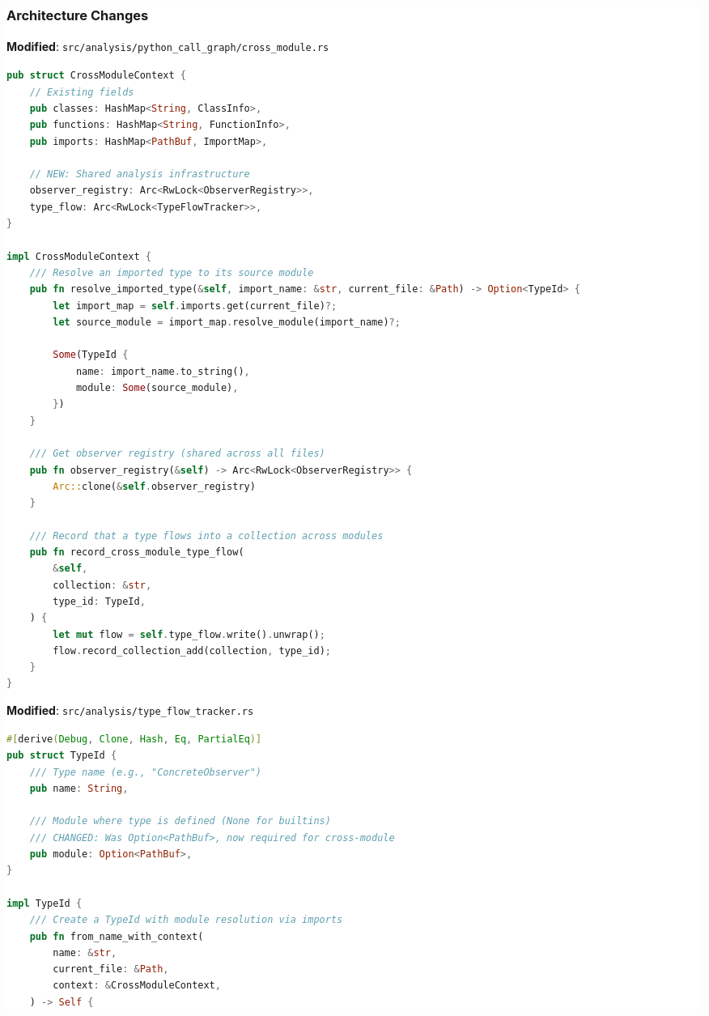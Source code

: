 ### Architecture Changes

**Modified**: `src/analysis/python_call_graph/cross_module.rs`

```rust
pub struct CrossModuleContext {
    // Existing fields
    pub classes: HashMap<String, ClassInfo>,
    pub functions: HashMap<String, FunctionInfo>,
    pub imports: HashMap<PathBuf, ImportMap>,

    // NEW: Shared analysis infrastructure
    observer_registry: Arc<RwLock<ObserverRegistry>>,
    type_flow: Arc<RwLock<TypeFlowTracker>>,
}

impl CrossModuleContext {
    /// Resolve an imported type to its source module
    pub fn resolve_imported_type(&self, import_name: &str, current_file: &Path) -> Option<TypeId> {
        let import_map = self.imports.get(current_file)?;
        let source_module = import_map.resolve_module(import_name)?;

        Some(TypeId {
            name: import_name.to_string(),
            module: Some(source_module),
        })
    }

    /// Get observer registry (shared across all files)
    pub fn observer_registry(&self) -> Arc<RwLock<ObserverRegistry>> {
        Arc::clone(&self.observer_registry)
    }

    /// Record that a type flows into a collection across modules
    pub fn record_cross_module_type_flow(
        &self,
        collection: &str,
        type_id: TypeId,
    ) {
        let mut flow = self.type_flow.write().unwrap();
        flow.record_collection_add(collection, type_id);
    }
}
```

**Modified**: `src/analysis/type_flow_tracker.rs`

```rust
#[derive(Debug, Clone, Hash, Eq, PartialEq)]
pub struct TypeId {
    /// Type name (e.g., "ConcreteObserver")
    pub name: String,

    /// Module where type is defined (None for builtins)
    /// CHANGED: Was Option<PathBuf>, now required for cross-module
    pub module: Option<PathBuf>,
}

impl TypeId {
    /// Create a TypeId with module resolution via imports
    pub fn from_name_with_context(
        name: &str,
        current_file: &Path,
        context: &CrossModuleContext,
    ) -> Self {
```